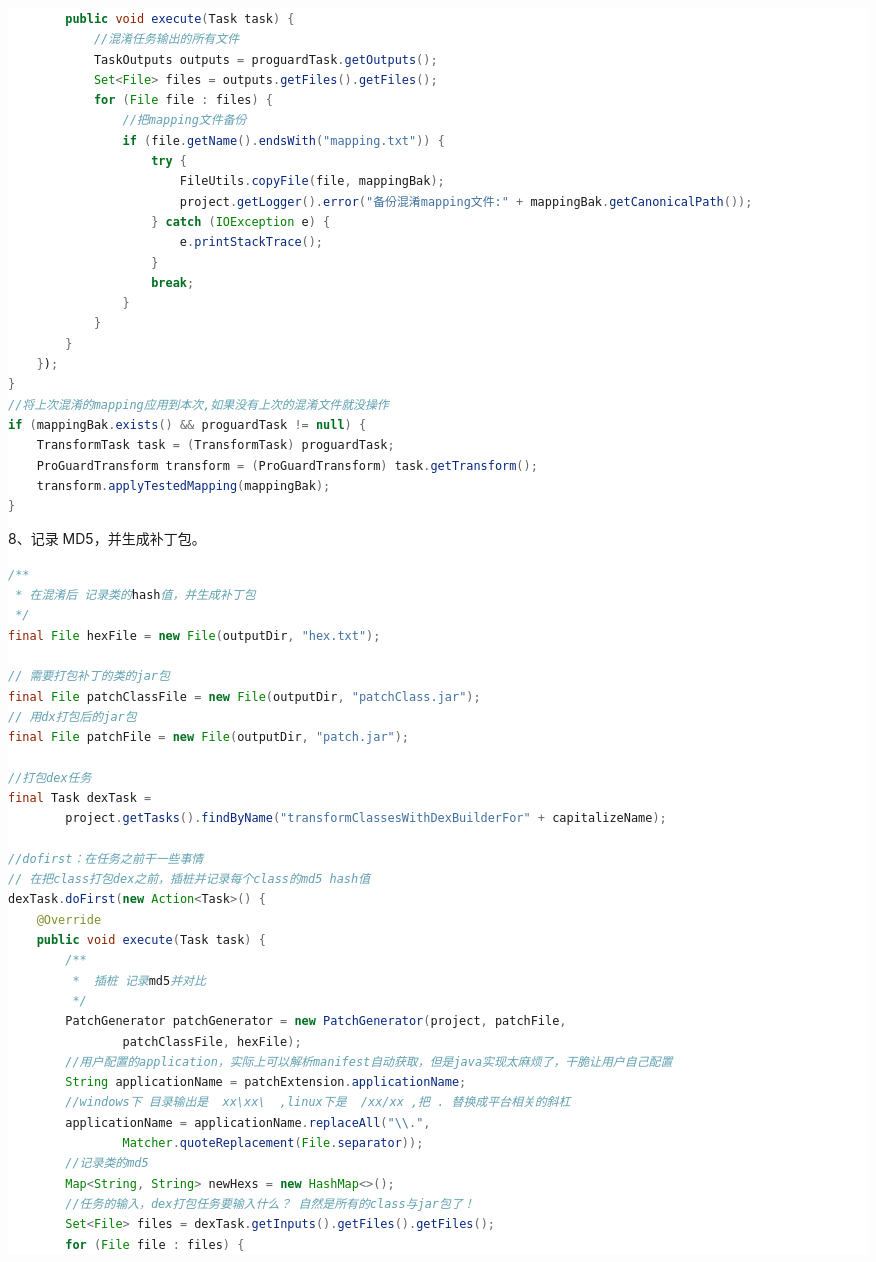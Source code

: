 ```java
        public void execute(Task task) {
            //混淆任务输出的所有文件
            TaskOutputs outputs = proguardTask.getOutputs();
            Set<File> files = outputs.getFiles().getFiles();
            for (File file : files) {
                //把mapping文件备份
                if (file.getName().endsWith("mapping.txt")) {
                    try {
                        FileUtils.copyFile(file, mappingBak);
                        project.getLogger().error("备份混淆mapping文件:" + mappingBak.getCanonicalPath());
                    } catch (IOException e) {
                        e.printStackTrace();
                    }
                    break;
                }
            }
        }
    });
}
//将上次混淆的mapping应用到本次,如果没有上次的混淆文件就没操作
if (mappingBak.exists() && proguardTask != null) {
    TransformTask task = (TransformTask) proguardTask;
    ProGuardTransform transform = (ProGuardTransform) task.getTransform();
    transform.applyTestedMapping(mappingBak);
}
```

8、记录 MD5，并生成补丁包。
```java
/**
 * 在混淆后 记录类的hash值，并生成补丁包
 */
final File hexFile = new File(outputDir, "hex.txt");

// 需要打包补丁的类的jar包
final File patchClassFile = new File(outputDir, "patchClass.jar");
// 用dx打包后的jar包
final File patchFile = new File(outputDir, "patch.jar");

//打包dex任务
final Task dexTask =
        project.getTasks().findByName("transformClassesWithDexBuilderFor" + capitalizeName);

//dofirst：在任务之前干一些事情
// 在把class打包dex之前，插桩并记录每个class的md5 hash值
dexTask.doFirst(new Action<Task>() {
    @Override
    public void execute(Task task) {
        /**
         *  插桩 记录md5并对比
         */
        PatchGenerator patchGenerator = new PatchGenerator(project, patchFile,
                patchClassFile, hexFile);
        //用户配置的application，实际上可以解析manifest自动获取，但是java实现太麻烦了，干脆让用户自己配置
        String applicationName = patchExtension.applicationName;
        //windows下 目录输出是  xx\xx\  ,linux下是  /xx/xx ,把 . 替换成平台相关的斜杠
        applicationName = applicationName.replaceAll("\\.",
                Matcher.quoteReplacement(File.separator));
        //记录类的md5
        Map<String, String> newHexs = new HashMap<>();
        //任务的输入，dex打包任务要输入什么？ 自然是所有的class与jar包了！
        Set<File> files = dexTask.getInputs().getFiles().getFiles();
        for (File file : files) {
```